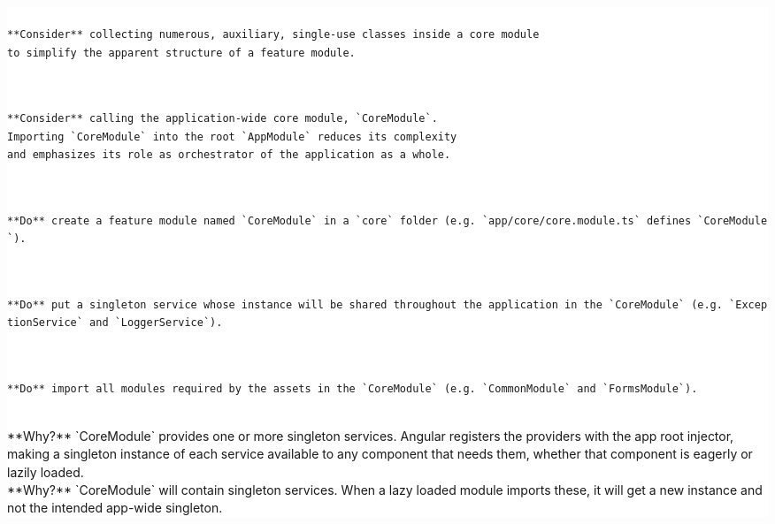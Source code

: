 
~~~ {.s-rule.consider}

**Consider** collecting numerous, auxiliary, single-use classes inside a core module
to simplify the apparent structure of a feature module.


~~~



~~~ {.s-rule.consider}

**Consider** calling the application-wide core module, `CoreModule`.
Importing `CoreModule` into the root `AppModule` reduces its complexity 
and emphasizes its role as orchestrator of the application as a whole.


~~~



~~~ {.s-rule.do}

**Do** create a feature module named `CoreModule` in a `core` folder (e.g. `app/core/core.module.ts` defines `CoreModule`).


~~~



~~~ {.s-rule.do}

**Do** put a singleton service whose instance will be shared throughout the application in the `CoreModule` (e.g. `ExceptionService` and `LoggerService`).


~~~



~~~ {.s-rule.do}

**Do** import all modules required by the assets in the `CoreModule` (e.g. `CommonModule` and `FormsModule`).


~~~



<div class='s-why'>
  **Why?** `CoreModule` provides one or more singleton services. Angular registers the providers with the app root injector, making a singleton instance of each service available to any component that needs them, whether that component is eagerly or lazily loaded.  
    
</div>



<div class='s-why'>
  **Why?** `CoreModule` will contain singleton services. When a lazy loaded module imports these, it will get a new instance and not the intended app-wide singleton.  
    